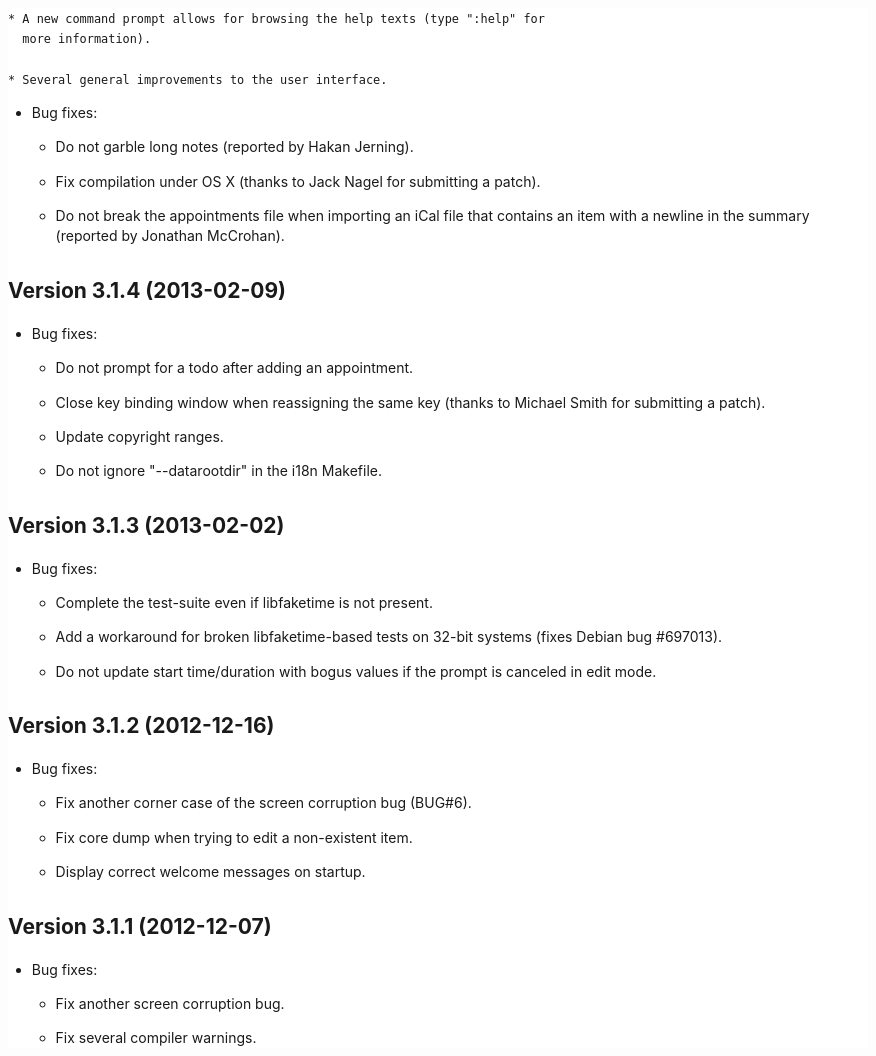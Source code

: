     * A new command prompt allows for browsing the help texts (type ":help" for
      more information).

    * Several general improvements to the user interface.

- Bug fixes:

    * Do not garble long notes (reported by Hakan Jerning).

    * Fix compilation under OS X (thanks to Jack Nagel for submitting a patch).

    * Do not break the appointments file when importing an iCal file that
      contains an item with a newline in the summary (reported by Jonathan
      McCrohan).

Version 3.1.4 (2013-02-09)
--------------------------

- Bug fixes:

    * Do not prompt for a todo after adding an appointment.

    * Close key binding window when reassigning the same key (thanks to Michael
      Smith for submitting a patch).

    * Update copyright ranges.

    * Do not ignore "--datarootdir" in the i18n Makefile.

Version 3.1.3 (2013-02-02)
--------------------------

- Bug fixes:

    * Complete the test-suite even if libfaketime is not present.

    * Add a workaround for broken libfaketime-based tests on 32-bit systems
      (fixes Debian bug #697013).

    * Do not update start time/duration with bogus values if the prompt is
      canceled in edit mode.

Version 3.1.2 (2012-12-16)
--------------------------

- Bug fixes:

    * Fix another corner case of the screen corruption bug (BUG#6).

    * Fix core dump when trying to edit a non-existent item.

    * Display correct welcome messages on startup.

Version 3.1.1 (2012-12-07)
--------------------------

- Bug fixes:

    * Fix another screen corruption bug.

    * Fix several compiler warnings.
